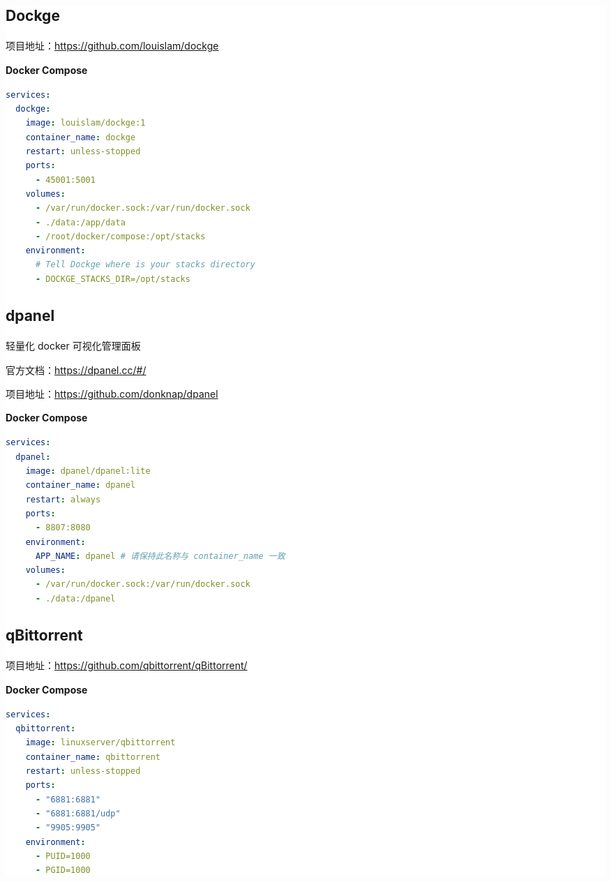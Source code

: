 
## Dockge

项目地址：https://github.com/louislam/dockge

**Docker Compose**
```yaml
services:
  dockge:
    image: louislam/dockge:1
    container_name: dockge
    restart: unless-stopped
    ports:
      - 45001:5001
    volumes:
      - /var/run/docker.sock:/var/run/docker.sock
      - ./data:/app/data
      - /root/docker/compose:/opt/stacks
    environment:
      # Tell Dockge where is your stacks directory
      - DOCKGE_STACKS_DIR=/opt/stacks
```


## dpanel

轻量化 docker 可视化管理面板

官方文档：https://dpanel.cc/#/

项目地址：https://github.com/donknap/dpanel

**Docker Compose**
```yaml
services:
  dpanel:
    image: dpanel/dpanel:lite
    container_name: dpanel
    restart: always
    ports:
      - 8807:8080
    environment:
      APP_NAME: dpanel # 请保持此名称与 container_name 一致
    volumes:
      - /var/run/docker.sock:/var/run/docker.sock
      - ./data:/dpanel
```


## qBittorrent

项目地址：https://github.com/qbittorrent/qBittorrent/

**Docker Compose**
```yaml
services:
  qbittorrent:
    image: linuxserver/qbittorrent
    container_name: qbittorrent
    restart: unless-stopped
    ports:
      - "6881:6881"
      - "6881:6881/udp"
      - "9905:9905"
    environment:
      - PUID=1000
      - PGID=1000
```